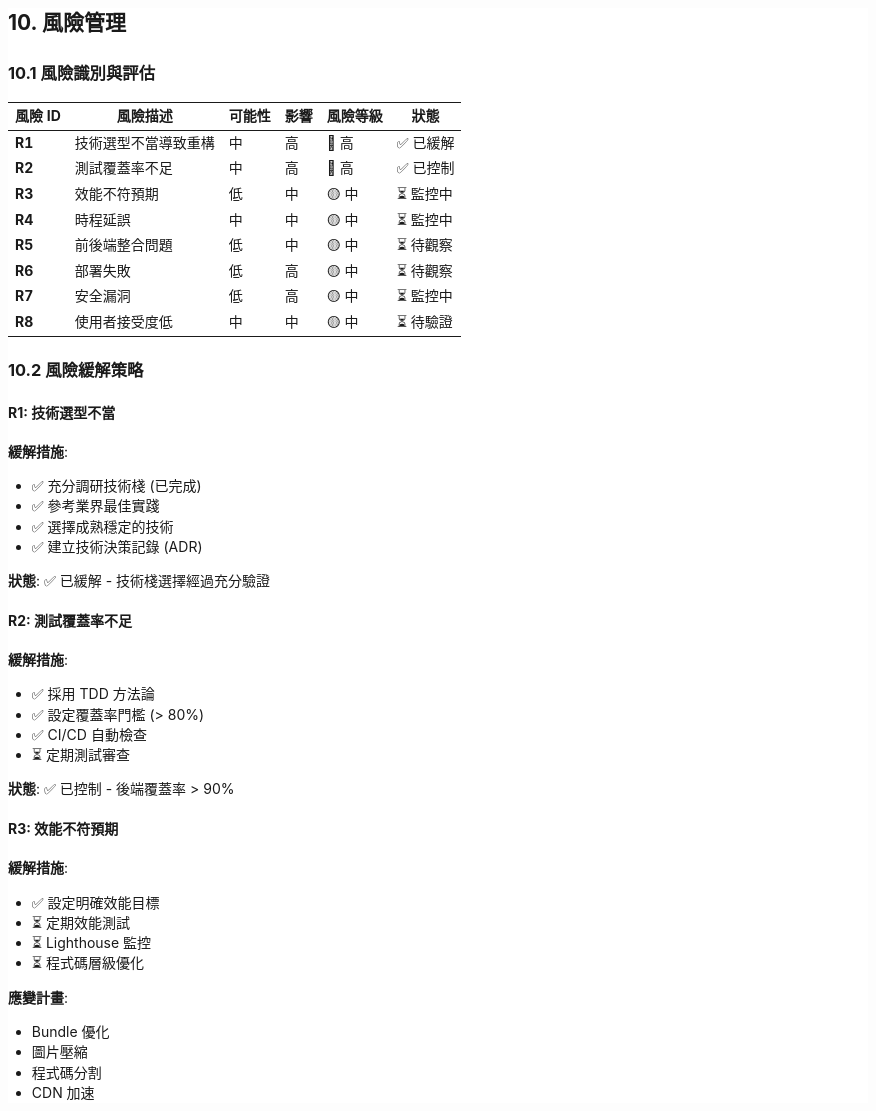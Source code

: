 
## 10. 風險管理

### 10.1 風險識別與評估

| 風險 ID | 風險描述 | 可能性 | 影響 | 風險等級 | 狀態 |
|---------|---------|-------|------|---------|------|
| **R1** | 技術選型不當導致重構 | 中 | 高 | 🔴 高 | ✅ 已緩解 |
| **R2** | 測試覆蓋率不足 | 中 | 高 | 🔴 高 | ✅ 已控制 |
| **R3** | 效能不符預期 | 低 | 中 | 🟡 中 | ⏳ 監控中 |
| **R4** | 時程延誤 | 中 | 中 | 🟡 中 | ⏳ 監控中 |
| **R5** | 前後端整合問題 | 低 | 中 | 🟡 中 | ⏳ 待觀察 |
| **R6** | 部署失敗 | 低 | 高 | 🟡 中 | ⏳ 待觀察 |
| **R7** | 安全漏洞 | 低 | 高 | 🟡 中 | ⏳ 監控中 |
| **R8** | 使用者接受度低 | 中 | 中 | 🟡 中 | ⏳ 待驗證 |

### 10.2 風險緩解策略

#### R1: 技術選型不當

**緩解措施**:
- ✅ 充分調研技術棧 (已完成)
- ✅ 參考業界最佳實踐
- ✅ 選擇成熟穩定的技術
- ✅ 建立技術決策記錄 (ADR)

**狀態**: ✅ 已緩解 - 技術棧選擇經過充分驗證

#### R2: 測試覆蓋率不足

**緩解措施**:
- ✅ 採用 TDD 方法論
- ✅ 設定覆蓋率門檻 (> 80%)
- ✅ CI/CD 自動檢查
- ⏳ 定期測試審查

**狀態**: ✅ 已控制 - 後端覆蓋率 > 90%

#### R3: 效能不符預期

**緩解措施**:
- ✅ 設定明確效能目標
- ⏳ 定期效能測試
- ⏳ Lighthouse 監控
- ⏳ 程式碼層級優化

**應變計畫**:
- Bundle 優化
- 圖片壓縮
- 程式碼分割
- CDN 加速
